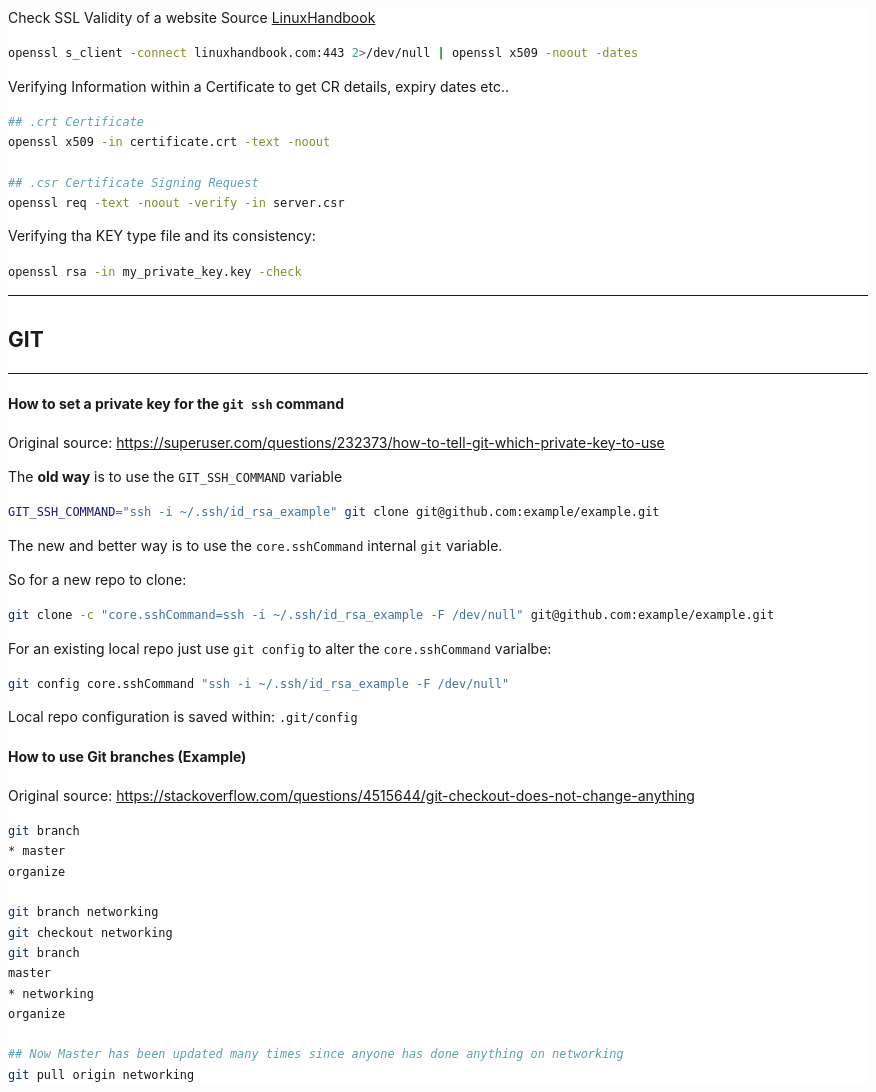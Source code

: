 Check SSL Validity of a website
Source [LinuxHandbook](https://linuxhandbook.com/check-certificate-openssl/)
```bash
openssl s_client -connect linuxhandbook.com:443 2>/dev/null | openssl x509 -noout -dates
```

Verifying Information within a Certificate to get CR details, expiry dates etc..
```bash
## .crt Certificate
openssl x509 -in certificate.crt -text -noout

## .csr Certificate Signing Request
openssl req -text -noout -verify -in server.csr
```

Verifying tha KEY type file and its consistency:
```bash
openssl rsa -in my_private_key.key -check
```


---
## GIT
---

#### How to set a private key for the `git ssh` command
Original source: https://superuser.com/questions/232373/how-to-tell-git-which-private-key-to-use

The **old way** is to use the `GIT_SSH_COMMAND` variable
```bash
GIT_SSH_COMMAND="ssh -i ~/.ssh/id_rsa_example" git clone git@github.com:example/example.git
```

The new and better way is to use the `core.sshCommand` internal `git` variable.

So for a new repo to clone:
```bash
git clone -c "core.sshCommand=ssh -i ~/.ssh/id_rsa_example -F /dev/null" git@github.com:example/example.git
```

For an existing local repo just use `git config` to alter the `core.sshCommand` varialbe:
```bash
git config core.sshCommand "ssh -i ~/.ssh/id_rsa_example -F /dev/null"
```

Local repo configuration is saved within: `.git/config`


#### How to use Git branches (Example)
Original source: https://stackoverflow.com/questions/4515644/git-checkout-does-not-change-anything
```bash
git branch
* master
organize

git branch networking
git checkout networking
git branch
master
* networking
organize

## Now Master has been updated many times since anyone has done anything on networking
git pull origin networking
```
